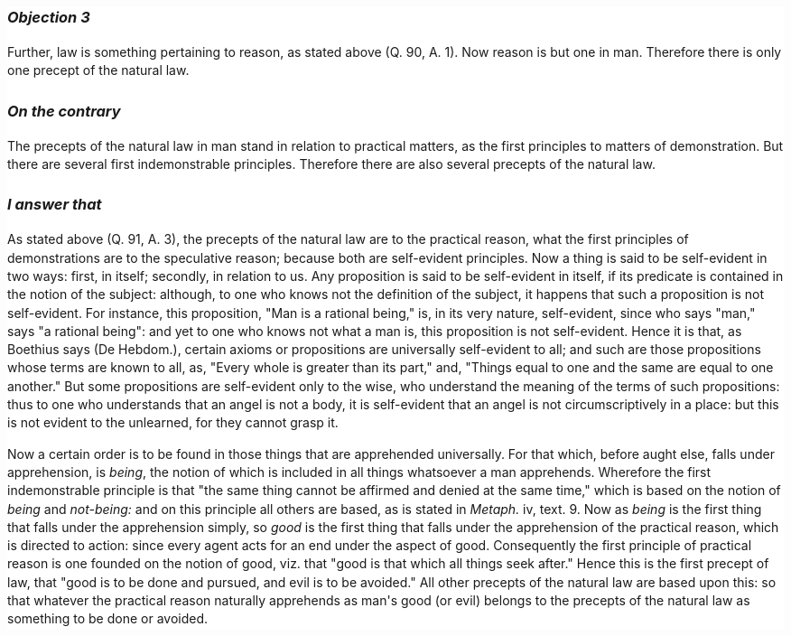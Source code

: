 ### *Objection 3*
Further, law is something pertaining to reason, as stated
above (Q. 90, A. 1). Now reason is but one in man. Therefore there is
only one precept of the natural law.

### *On the contrary*
The precepts of the natural law in man stand in
relation to practical matters, as the first principles to matters of
demonstration. But there are several first indemonstrable principles.
Therefore there are also several precepts of the natural law.

### *I answer that*
As stated above (Q. 91, A. 3), the precepts of the
natural law are to the practical reason, what the first principles of
demonstrations are to the speculative reason; because both are
self-evident principles. Now a thing is said to be self-evident in
two ways: first, in itself; secondly, in relation to us. Any
proposition is said to be self-evident in itself, if its predicate is
contained in the notion of the subject: although, to one who knows
not the definition of the subject, it happens that such a proposition
is not self-evident. For instance, this proposition, "Man is a
rational being," is, in its very nature, self-evident, since who says
"man," says "a rational being": and yet to one who knows not what a
man is, this proposition is not self-evident. Hence it is that, as
Boethius says (De Hebdom.), certain axioms or propositions are
universally self-evident to all; and such are those propositions
whose terms are known to all, as, "Every whole is greater than its
part," and, "Things equal to one and the same are equal to one
another." But some propositions are self-evident only to the wise,
who understand the meaning of the terms of such propositions: thus to
one who understands that an angel is not a body, it is self-evident
that an angel is not circumscriptively in a place: but this is not
evident to the unlearned, for they cannot grasp it.

Now a certain order is to be found in those things that are
apprehended universally. For that which, before aught else, falls
under apprehension, is _being_, the notion of which is included in
all things whatsoever a man apprehends. Wherefore the first
indemonstrable principle is that "the same thing cannot be affirmed
and denied at the same time," which is based on the notion of _being_
and _not-being:_ and on this principle all others are based, as is
stated in _Metaph._ iv, text. 9. Now as _being_ is the first thing
that falls under the apprehension simply, so _good_ is the first
thing that falls under the apprehension of the practical reason,
which is directed to action: since every agent acts for an end under
the aspect of good. Consequently the first principle of practical
reason is one founded on the notion of good, viz. that "good is that
which all things seek after." Hence this is the first precept of law,
that "good is to be done and pursued, and evil is to be avoided." All
other precepts of the natural law are based upon this: so that
whatever the practical reason naturally apprehends as man's good (or
evil) belongs to the precepts of the natural law as something to be
done or avoided.

